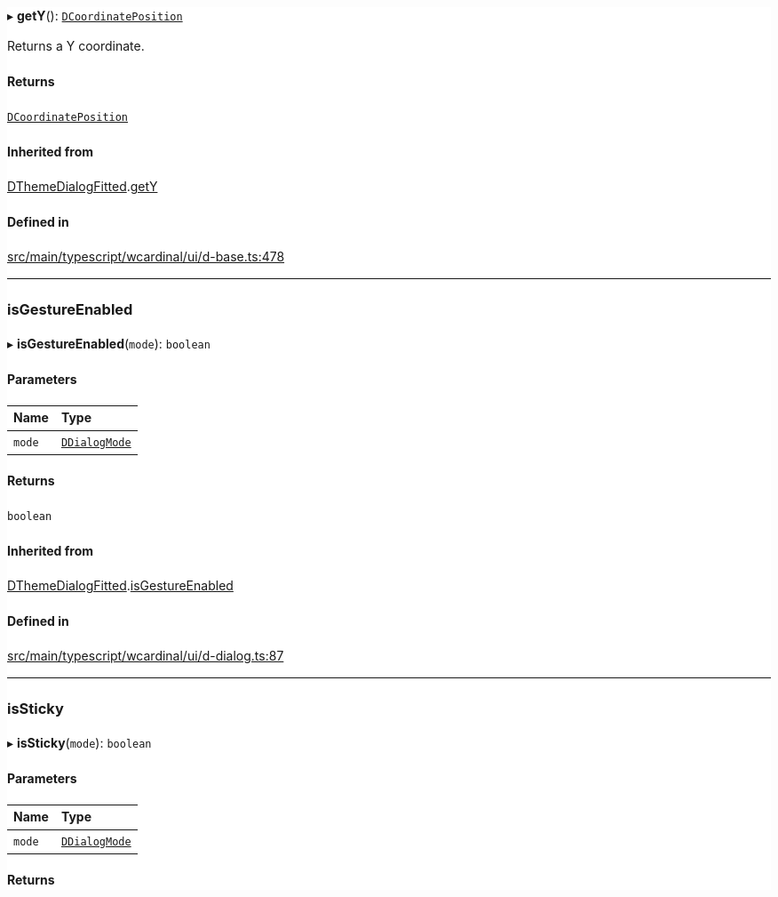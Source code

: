 ▸ **getY**(): [`DCoordinatePosition`](../index.md#dcoordinateposition)

Returns a Y coordinate.

#### Returns

[`DCoordinatePosition`](../index.md#dcoordinateposition)

#### Inherited from

[DThemeDialogFitted](DThemeDialogFitted.md).[getY](DThemeDialogFitted.md#gety)

#### Defined in

[src/main/typescript/wcardinal/ui/d-base.ts:478](https://github.com/winter-cardinal/winter-cardinal-ui/blob/v0.194.0/src/main/typescript/wcardinal/ui/d-base.ts#L478)

___

### isGestureEnabled

▸ **isGestureEnabled**(`mode`): `boolean`

#### Parameters

| Name | Type |
| :------ | :------ |
| `mode` | [`DDialogMode`](../index.md#ddialogmode) |

#### Returns

`boolean`

#### Inherited from

[DThemeDialogFitted](DThemeDialogFitted.md).[isGestureEnabled](DThemeDialogFitted.md#isgestureenabled)

#### Defined in

[src/main/typescript/wcardinal/ui/d-dialog.ts:87](https://github.com/winter-cardinal/winter-cardinal-ui/blob/v0.194.0/src/main/typescript/wcardinal/ui/d-dialog.ts#L87)

___

### isSticky

▸ **isSticky**(`mode`): `boolean`

#### Parameters

| Name | Type |
| :------ | :------ |
| `mode` | [`DDialogMode`](../index.md#ddialogmode) |

#### Returns
